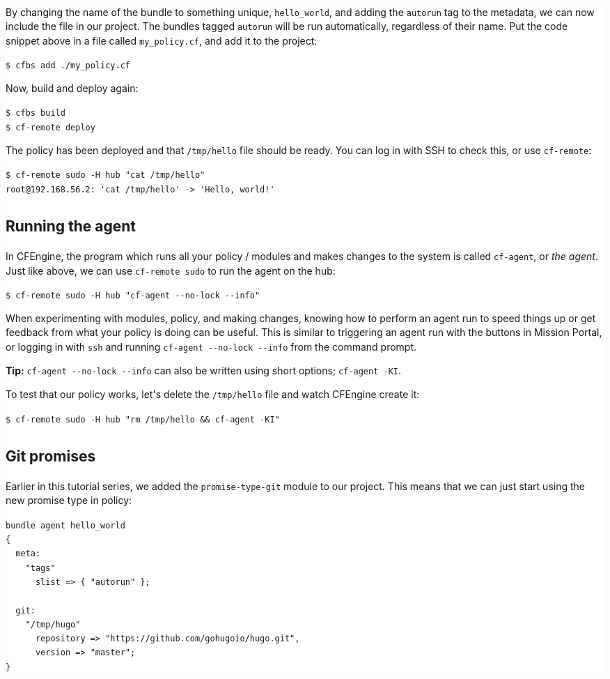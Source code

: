 By changing the name of the bundle to something unique, `hello_world`, and adding the `autorun` tag to the metadata, we can now include the file in our project.
The bundles tagged `autorun` will be run automatically, regardless of their name.
Put the code snippet above in a file called `my_policy.cf`, and add it to the project:

```
$ cfbs add ./my_policy.cf
```

Now, build and deploy again:

```
$ cfbs build
$ cf-remote deploy
```

The policy has been deployed and that `/tmp/hello` file should be ready.
You can log in with SSH to check this, or use `cf-remote`:

```
$ cf-remote sudo -H hub "cat /tmp/hello"
root@192.168.56.2: 'cat /tmp/hello' -> 'Hello, world!'
```

## Running the agent

In CFEngine, the program which runs all your policy / modules and makes changes to the system is called `cf-agent`, or _the agent_.
Just like above, we can use `cf-remote sudo` to run the agent on the hub:

```
$ cf-remote sudo -H hub "cf-agent --no-lock --info"
```

When experimenting with modules, policy, and making changes, knowing how to perform an agent run to speed things up or get feedback from what your policy is doing can be useful.
This is similar to triggering an agent run with the buttons in Mission Portal, or logging in with `ssh` and running `cf-agent --no-lock --info` from the command prompt.

**Tip:** `cf-agent --no-lock --info` can also be written using short options; `cf-agent -KI`.

To test that our policy works, let's delete the `/tmp/hello` file and watch CFEngine create it:

```
$ cf-remote sudo -H hub "rm /tmp/hello && cf-agent -KI"
```

## Git promises

Earlier in this tutorial series, we added the `promise-type-git` module to our project.
This means that we can just start using the new promise type in policy:

```cfengine3
bundle agent hello_world
{
  meta:
    "tags"
      slist => { "autorun" };

  git:
    "/tmp/hugo"
      repository => "https://github.com/gohugoio/hugo.git",
      version => "master";
}
```
